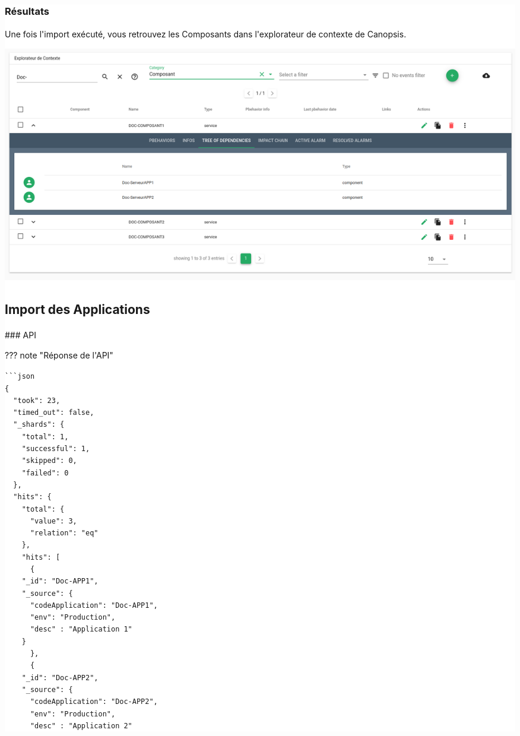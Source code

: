 
### Résultats

Une fois l'import exécuté, vous retrouvez les Composants dans l'explorateur de contexte de Canopsis.  

![CO1](./img/casdusage-co1.png)

## Import des Applications

### API

??? note "Réponse de l'API"

	```json
	{
	  "took": 23,
	  "timed_out": false,
	  "_shards": {
	    "total": 1,
	    "successful": 1,
	    "skipped": 0,
	    "failed": 0
	  },
	  "hits": {
	    "total": {
	      "value": 3,
	      "relation": "eq"
	    },
	    "hits": [
	      {
		"_id": "Doc-APP1",
		"_source": {
		  "codeApplication": "Doc-APP1",
		  "env": "Production",
		  "desc" : "Application 1"
		}
	      },
	      {
		"_id": "Doc-APP2",
		"_source": {
		  "codeApplication": "Doc-APP2",
		  "env": "Production",
		  "desc" : "Application 2"